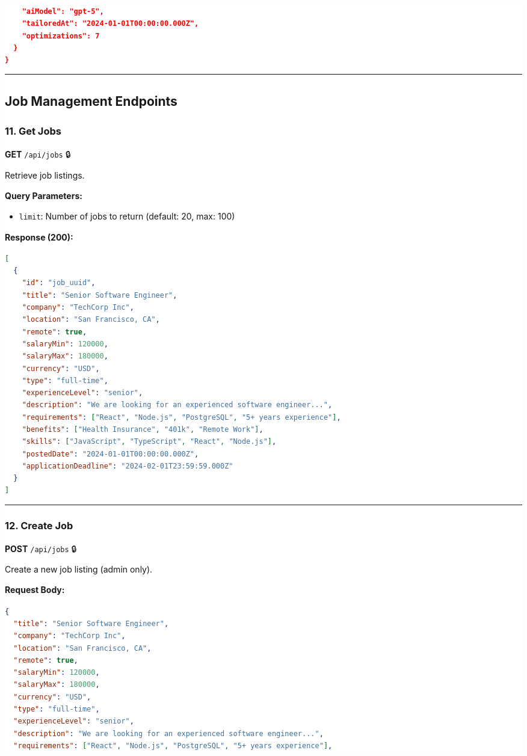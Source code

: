 ```json
    "aiModel": "gpt-5",
    "tailoredAt": "2024-01-01T00:00:00.000Z",
    "optimizations": 7
  }
}
```

---

## Job Management Endpoints

### 11. Get Jobs

**GET** `/api/jobs` 🔒

Retrieve job listings.

**Query Parameters:**
- `limit`: Number of jobs to return (default: 20, max: 100)

**Response (200):**
```json
[
  {
    "id": "job_uuid",
    "title": "Senior Software Engineer",
    "company": "TechCorp Inc",
    "location": "San Francisco, CA",
    "remote": true,
    "salaryMin": 120000,
    "salaryMax": 180000,
    "currency": "USD",
    "type": "full-time",
    "experienceLevel": "senior",
    "description": "We are looking for an experienced software engineer...",
    "requirements": ["React", "Node.js", "PostgreSQL", "5+ years experience"],
    "benefits": ["Health Insurance", "401k", "Remote Work"],
    "skills": ["JavaScript", "TypeScript", "React", "Node.js"],
    "postedDate": "2024-01-01T00:00:00.000Z",
    "applicationDeadline": "2024-02-01T23:59:59.000Z"
  }
]
```

---

### 12. Create Job

**POST** `/api/jobs` 🔒

Create a new job listing (admin only).

**Request Body:**
```json
{
  "title": "Senior Software Engineer",
  "company": "TechCorp Inc",
  "location": "San Francisco, CA",
  "remote": true,
  "salaryMin": 120000,
  "salaryMax": 180000,
  "currency": "USD",
  "type": "full-time",
  "experienceLevel": "senior",
  "description": "We are looking for an experienced software engineer...",
  "requirements": ["React", "Node.js", "PostgreSQL", "5+ years experience"],
```